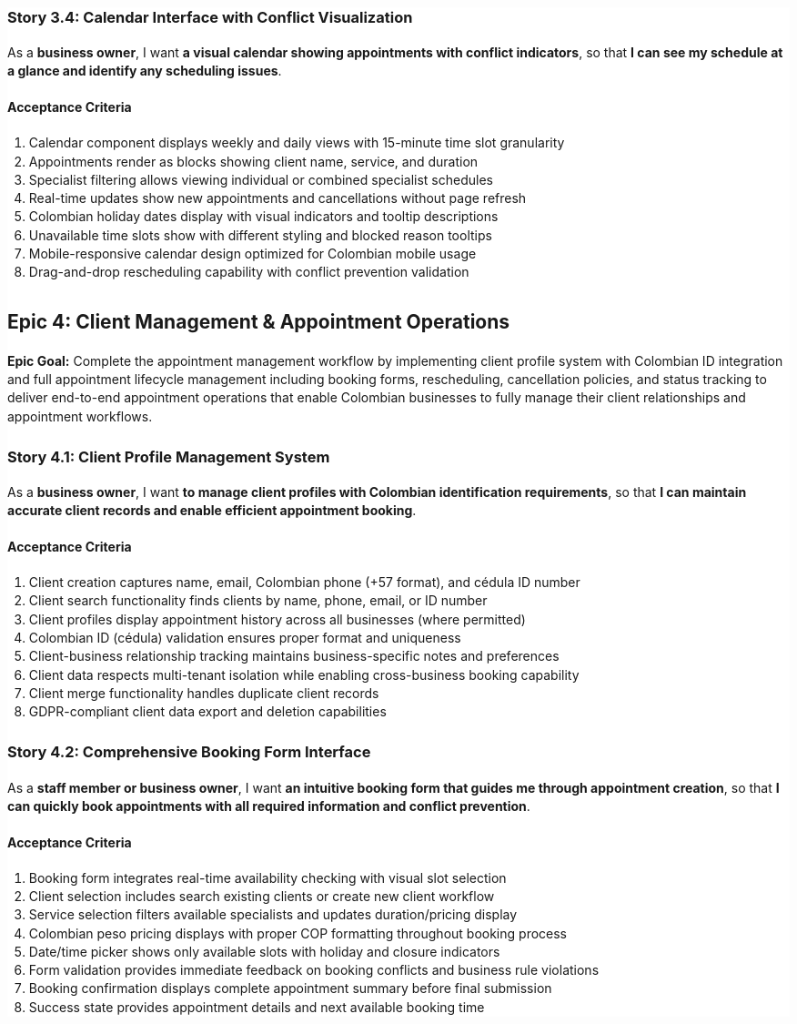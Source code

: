 ### Story 3.4: Calendar Interface with Conflict Visualization

As a **business owner**,
I want **a visual calendar showing appointments with conflict indicators**,
so that **I can see my schedule at a glance and identify any scheduling issues**.

#### Acceptance Criteria

1. Calendar component displays weekly and daily views with 15-minute time slot granularity
2. Appointments render as blocks showing client name, service, and duration
3. Specialist filtering allows viewing individual or combined specialist schedules
4. Real-time updates show new appointments and cancellations without page refresh
5. Colombian holiday dates display with visual indicators and tooltip descriptions
6. Unavailable time slots show with different styling and blocked reason tooltips
7. Mobile-responsive calendar design optimized for Colombian mobile usage
8. Drag-and-drop rescheduling capability with conflict prevention validation

## Epic 4: Client Management & Appointment Operations

**Epic Goal:** Complete the appointment management workflow by implementing client profile system with Colombian ID integration and full appointment lifecycle management including booking forms, rescheduling, cancellation policies, and status tracking to deliver end-to-end appointment operations that enable Colombian businesses to fully manage their client relationships and appointment workflows.

### Story 4.1: Client Profile Management System

As a **business owner**,
I want **to manage client profiles with Colombian identification requirements**,
so that **I can maintain accurate client records and enable efficient appointment booking**.

#### Acceptance Criteria

1. Client creation captures name, email, Colombian phone (+57 format), and cédula ID number
2. Client search functionality finds clients by name, phone, email, or ID number
3. Client profiles display appointment history across all businesses (where permitted)
4. Colombian ID (cédula) validation ensures proper format and uniqueness
5. Client-business relationship tracking maintains business-specific notes and preferences
6. Client data respects multi-tenant isolation while enabling cross-business booking capability
7. Client merge functionality handles duplicate client records
8. GDPR-compliant client data export and deletion capabilities

### Story 4.2: Comprehensive Booking Form Interface

As a **staff member or business owner**,
I want **an intuitive booking form that guides me through appointment creation**,
so that **I can quickly book appointments with all required information and conflict prevention**.

#### Acceptance Criteria

1. Booking form integrates real-time availability checking with visual slot selection
2. Client selection includes search existing clients or create new client workflow
3. Service selection filters available specialists and updates duration/pricing display
4. Colombian peso pricing displays with proper COP formatting throughout booking process
5. Date/time picker shows only available slots with holiday and closure indicators
6. Form validation provides immediate feedback on booking conflicts and business rule violations
7. Booking confirmation displays complete appointment summary before final submission
8. Success state provides appointment details and next available booking time
